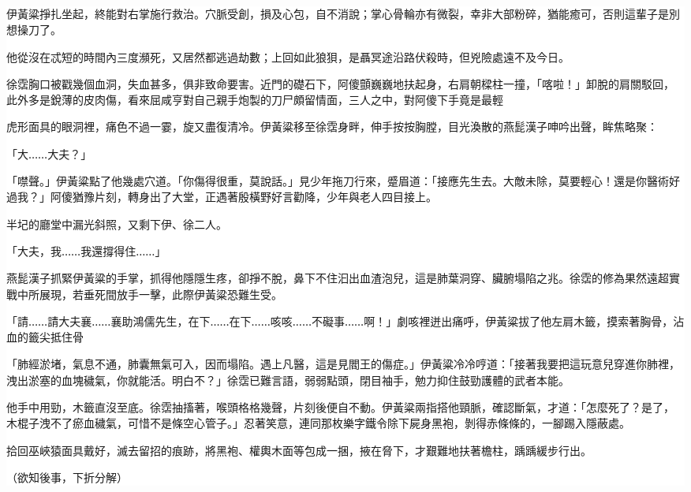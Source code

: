 

伊黃粱掙扎坐起，終能對右掌施行救治。穴脈受創，損及心包，自不消說；掌心骨輪亦有微裂，幸非大部粉碎，猶能癒可，否則這輩子是別想操刀了。

他從沒在忒短的時間內三度瀕死，又居然都逃過劫數；上回如此狼狽，是聶冥途沿路伏殺時，但兇險處遠不及今日。

徐霑胸口被戳幾個血洞，失血甚多，俱非致命要害。近門的礎石下，阿傻顫巍巍地扶起身，右肩朝樑柱一撞，「喀啦！」卸脫的肩關駁回，此外多是銳薄的皮肉傷，看來屈咸亨對自己親手炮製的刀尸頗留情面，三人之中，對阿傻下手竟是最輕

虎形面具的眼洞裡，痛色不過一霎，旋又盡復清冷。伊黃粱移至徐霑身畔，伸手按按胸膛，目光渙散的燕髭漢子呻吟出聲，眸焦略聚：

「大……大夫？」

「噤聲。」伊黃粱點了他幾處穴道。「你傷得很重，莫說話。」見少年拖刀行來，蹙眉道：「接應先生去。大敵未除，莫要輕心！還是你醫術好過我？」阿傻猶豫片刻，轉身出了大堂，正遇著殷橫野好言勸降，少年與老人四目接上。

半圮的廳堂中漏光斜照，又剩下伊、徐二人。

「大夫，我……我還撐得住……」

燕髭漢子抓緊伊黃粱的手掌，抓得他隱隱生疼，卻掙不脫，鼻下不住汩出血渣泡兒，這是肺葉洞穿、臟腑塌陷之兆。徐霑的修為果然遠超實戰中所展現，若垂死間放手一擊，此際伊黃粱恐難生受。

「請……請大夫襄……襄助鴻儒先生，在下……在下……咳咳……不礙事……啊！」劇咳裡迸出痛呼，伊黃粱拔了他左肩木籤，摸索著胸骨，沾血的籤尖抵住骨

「肺經淤堵，氣息不通，肺囊無氣可入，因而塌陷。遇上凡醫，這是見閻王的傷症。」伊黃粱冷冷哼道：「接著我要把這玩意兒穿進你肺裡，洩出淤塞的血塊穢氣，你就能活。明白不？」徐霑已難言語，弱弱點頭，閉目袖手，勉力抑住鼓勁護體的武者本能。

他手中用勁，木籤直沒至底。徐霑抽搐著，喉頭格格幾聲，片刻後便自不動。伊黃粱兩指搭他頸脈，確認斷氣，才道：「怎麼死了？是了，木棍子洩不了瘀血穢氣，可惜不是條空心管子。」忍著笑意，連同那枚樂字鐵令除下屍身黑袍，剝得赤條條的，一腳踢入隱蔽處。

拾回巫峽猿面具戴好，滅去留招的痕跡，將黑袍、權輿木面等包成一捆，掖在脅下，才艱難地扶著檐柱，踽踽緩步行出。





（欲知後事，下折分解）